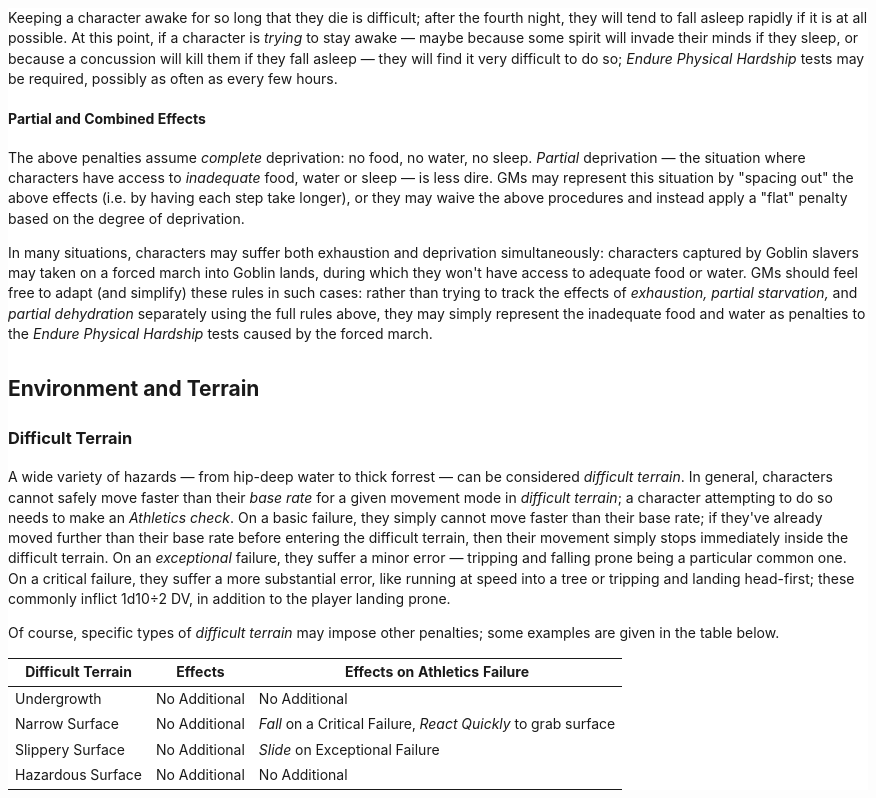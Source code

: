 Keeping a character awake for so long that they die is difficult; after the fourth night, they will tend to fall asleep rapidly if it is at all possible.
At this point, if a character is *trying* to stay awake — maybe because some spirit will invade their minds if they sleep, or because a concussion will kill them if they fall asleep — they will find it very difficult to do so; *Endure Physical Hardship* tests may be required, possibly as often as every few hours.

#### Partial and Combined Effects

The above penalties assume *complete* deprivation: no food, no water, no sleep.
*Partial* deprivation — the situation where characters have access to *inadequate* food, water or sleep — is less dire.
GMs may represent this situation by "spacing out" the above effects (i.e. by having each step take longer), or they may waive the above procedures and instead apply a "flat" penalty based on the degree of deprivation.

In many situations, characters may suffer both exhaustion and deprivation simultaneously: characters captured by Goblin slavers may taken on a forced march into Goblin lands, during which they won't have access to adequate food or water.
GMs should feel free to adapt (and simplify) these rules in such cases: rather than trying to track the effects of *exhaustion,* *partial starvation,* and *partial dehydration* separately using the full rules above, they may simply represent the inadequate food and water as penalties to the *Endure Physical Hardship* tests caused by the forced march.

## Environment and Terrain

### Difficult Terrain

A wide variety of hazards — from hip-deep water to thick forrest — can be considered *difficult terrain*.
In general, characters cannot safely move faster than their *base rate* for a given movement mode in *difficult terrain*; a character attempting to do so needs to make an *Athletics check*.
On a basic failure, they simply cannot move faster than their base rate; if they've already moved further than their base rate before entering the difficult terrain, then their movement simply stops immediately inside the difficult terrain.
On an *exceptional* failure, they suffer a minor error — tripping and falling prone being a particular common one.
On a critical failure, they suffer a more substantial error, like running at speed into a tree or tripping and landing head-first; these commonly inflict 1d10÷2 DV, in addition to the player landing prone.

Of course, specific types of *difficult terrain* may impose other penalties; some examples are given in the table below.

| Difficult Terrain | Effects | Effects on Athletics Failure |
| ----------------- | ------- | ---------------------------- |
| Undergrowth | No Additional | No Additional |
| Narrow Surface | No Additional | *Fall* on a Critical Failure, *React Quickly* to grab surface |
| Slippery Surface | No Additional | *Slide* on Exceptional Failure |
| Hazardous Surface | No Additional | No Additional |
